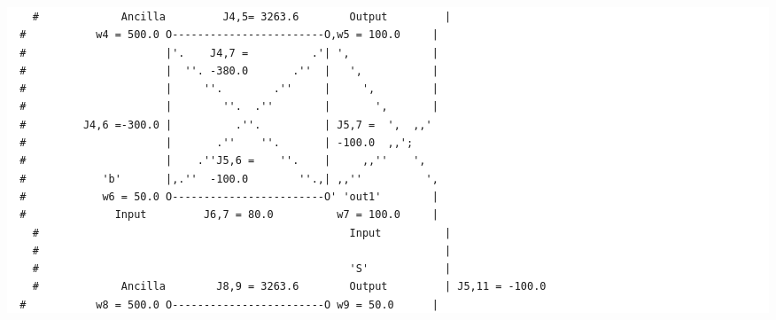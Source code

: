 	    #             Ancilla         J4,5= 3263.6        Output         |
      #           w4 = 500.0 O------------------------O,w5 = 100.0     |     
      #                      |'.    J4,7 =          .'| ',             |    
      #                      |  ''. -380.0       .''  |   ',           |    
      #                      |     ''.        .''     |     ',         |     
      #                      |        ''.  .''        |       ',       |      
      #         J4,6 =-300.0 |          .''.          | J5,7 =  ',  ,,'       
      #                      |       .''    ''.       | -100.0  ,,';         
      #                      |    .''J5,6 =    ''.    |     ,,''    ',                
      #            'b'       |,.''  -100.0        ''.,| ,,''          ',      
      #            w6 = 50.0 O------------------------O' 'out1'        |
      #              Input         J6,7 = 80.0          w7 = 100.0     |
	    #                                                 Input          |
	    #                                                                |
	    #                                                 'S'            |
	    #             Ancilla        J8,9 = 3263.6        Output         | J5,11 = -100.0
      #           w8 = 500.0 O------------------------O w9 = 50.0      |      